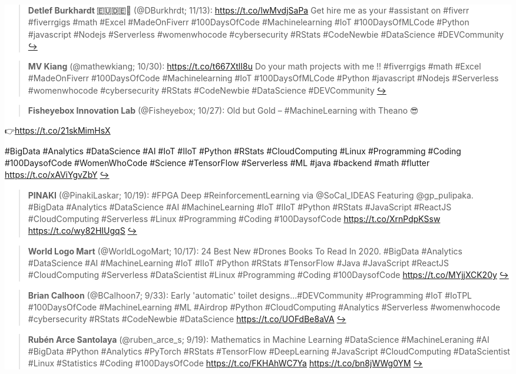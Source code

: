 > **Detlef Burkhardt 🇪🇺🇩🇪🚀** (@DBurkhrdt; 11/13): https://t.co/lwMvdjSaPa
Get hire me as your #assistant on #fiverr
#fiverrgigs #math #Excel #MadeOnFiverr
#100DaysOfCode #Machinelearning #IoT #100DaysOfMLCode #Python #javascript #Nodejs #Serverless #womenwhocode #cybersecurity #RStats #CodeNewbie #DataScience #DEVCommunity  [&#8618;](https://twitter.com/dataandme/status/1337269226743140352)




> **MV Kiang** (@mathewkiang; 10/30): https://t.co/t667XtlI8u 
Do your math projects with me !!
#fiverrgigs #math #Excel #MadeOnFiverr
#100DaysOfCode #Machinelearning #IoT #100DaysOfMLCode #Python #javascript #Nodejs #Serverless #womenwhocode #cybersecurity #RStats #CodeNewbie #DataScience #DEVCommunity  [&#8618;](https://twitter.com/dataandme/status/1337255746224992256)




> **Fisheyebox Innovation Lab** (@Fisheyebox; 10/27): Old but Gold – #MachineLearning with Theano 😎
>
👉https://t.co/21skMimHsX
>
#BigData #Analytics #DataScience #AI #IoT #IIoT #Python #RStats #CloudComputing  #Linux #Programming #Coding #100DaysofCode #WomenWhoCode #Science #TensorFlow #Serverless #ML #java #backend #math #flutter https://t.co/xAViYgvZbY  [&#8618;](https://twitter.com/dataandme/status/1337279700914286592)




> **PINAKI** (@PinakiLaskar; 10/19): #FPGA Deep #ReinforcementLearning via @SoCal_IDEAS Featuring @gp_pulipaka. #BigData #Analytics #DataScience #AI #MachineLearning #IoT #IIoT #Python #RStats #JavaScript #ReactJS #CloudComputing #Serverless #Linux #Programming #Coding #100DaysofCode 
https://t.co/XrnPdpKSsw https://t.co/wy82HIUgqS  [&#8618;](https://twitter.com/dataandme/status/1337256664223854592)




> **World Logo Mart** (@WorldLogoMart; 10/17): 24 Best New #Drones Books To Read In 2020. #BigData #Analytics #DataScience #AI #MachineLearning #IoT #IIoT #Python #RStats #TensorFlow #Java #JavaScript #ReactJS #CloudComputing #Serverless #DataScientist #Linux #Programming #Coding #100DaysofCode 
https://t.co/MYjjXCK20y  [&#8618;](https://twitter.com/dataandme/status/1337278755191009280)




> **Brian Calhoon** (@BCalhoon7; 9/33): Early 'automatic' toilet designs...​​​​#DEVCommunity #Programming #IoT #IoTPL #100DaysOfCode  #MachineLearning  #ML #Airdrop  #Python #CloudComputing  #Analytics  #Serverless #womenwhocode #cybersecurity #RStats #CodeNewbie #DataScience https://t.co/UOFdBe8aVA  [&#8618;](https://twitter.com/dataandme/status/1337200428153499651)




> **Rubén Arce Santolaya** (@ruben_arce_s; 9/19): Mathematics in Machine Learning
#DataScience #MachineLeraning #AI #BigData #Python #Analytics #PyTorch #RStats #TensorFlow #DeepLearning #JavaScript  #CloudComputing #DataScientist #Linux #Statistics #Coding #100DaysOfCode 
https://t.co/FKHAhWC7Ya https://t.co/bn8jWWg0YM  [&#8618;](https://twitter.com/dataandme/status/1337259175731146752)
